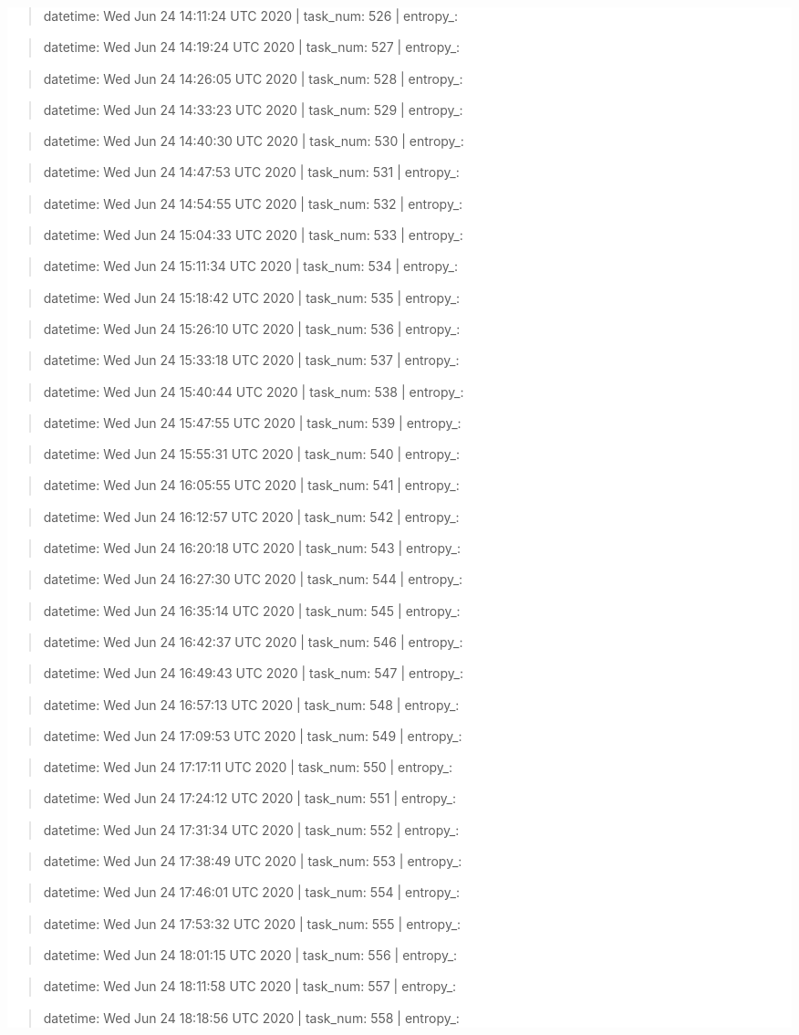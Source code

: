 >datetime: Wed Jun 24 14:11:24 UTC 2020 | task_num: 526 | entropy_: 

>datetime: Wed Jun 24 14:19:24 UTC 2020 | task_num: 527 | entropy_: 

>datetime: Wed Jun 24 14:26:05 UTC 2020 | task_num: 528 | entropy_: 

>datetime: Wed Jun 24 14:33:23 UTC 2020 | task_num: 529 | entropy_: 

>datetime: Wed Jun 24 14:40:30 UTC 2020 | task_num: 530 | entropy_: 

>datetime: Wed Jun 24 14:47:53 UTC 2020 | task_num: 531 | entropy_: 

>datetime: Wed Jun 24 14:54:55 UTC 2020 | task_num: 532 | entropy_: 

>datetime: Wed Jun 24 15:04:33 UTC 2020 | task_num: 533 | entropy_: 

>datetime: Wed Jun 24 15:11:34 UTC 2020 | task_num: 534 | entropy_: 

>datetime: Wed Jun 24 15:18:42 UTC 2020 | task_num: 535 | entropy_: 

>datetime: Wed Jun 24 15:26:10 UTC 2020 | task_num: 536 | entropy_: 

>datetime: Wed Jun 24 15:33:18 UTC 2020 | task_num: 537 | entropy_: 

>datetime: Wed Jun 24 15:40:44 UTC 2020 | task_num: 538 | entropy_: 

>datetime: Wed Jun 24 15:47:55 UTC 2020 | task_num: 539 | entropy_: 

>datetime: Wed Jun 24 15:55:31 UTC 2020 | task_num: 540 | entropy_: 

>datetime: Wed Jun 24 16:05:55 UTC 2020 | task_num: 541 | entropy_: 

>datetime: Wed Jun 24 16:12:57 UTC 2020 | task_num: 542 | entropy_: 

>datetime: Wed Jun 24 16:20:18 UTC 2020 | task_num: 543 | entropy_: 

>datetime: Wed Jun 24 16:27:30 UTC 2020 | task_num: 544 | entropy_: 

>datetime: Wed Jun 24 16:35:14 UTC 2020 | task_num: 545 | entropy_: 

>datetime: Wed Jun 24 16:42:37 UTC 2020 | task_num: 546 | entropy_: 

>datetime: Wed Jun 24 16:49:43 UTC 2020 | task_num: 547 | entropy_: 

>datetime: Wed Jun 24 16:57:13 UTC 2020 | task_num: 548 | entropy_: 

>datetime: Wed Jun 24 17:09:53 UTC 2020 | task_num: 549 | entropy_: 

>datetime: Wed Jun 24 17:17:11 UTC 2020 | task_num: 550 | entropy_: 

>datetime: Wed Jun 24 17:24:12 UTC 2020 | task_num: 551 | entropy_: 

>datetime: Wed Jun 24 17:31:34 UTC 2020 | task_num: 552 | entropy_: 

>datetime: Wed Jun 24 17:38:49 UTC 2020 | task_num: 553 | entropy_: 

>datetime: Wed Jun 24 17:46:01 UTC 2020 | task_num: 554 | entropy_: 

>datetime: Wed Jun 24 17:53:32 UTC 2020 | task_num: 555 | entropy_: 

>datetime: Wed Jun 24 18:01:15 UTC 2020 | task_num: 556 | entropy_: 

>datetime: Wed Jun 24 18:11:58 UTC 2020 | task_num: 557 | entropy_: 

>datetime: Wed Jun 24 18:18:56 UTC 2020 | task_num: 558 | entropy_: 
